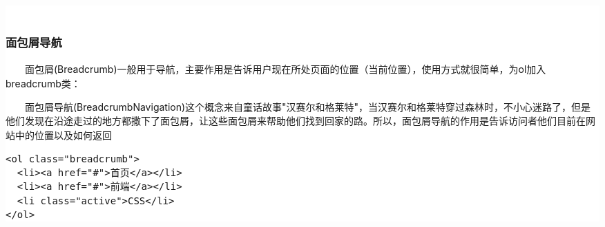 </div>

<iframe style="width: 100%; height: 200px;" src="https://demo.xiaohuochai.site/bootstrap/nav/n6.html" frameborder="0" width="320" height="240"></iframe>

&nbsp;

### 面包屑导航

&emsp;&emsp;面包屑(Breadcrumb)一般用于导航，主要作用是告诉用户现在所处页面的位置（当前位置），使用方式就很简单，为ol加入breadcrumb类：

&emsp;&emsp;面包屑导航(BreadcrumbNavigation)这个概念来自童话故事"汉赛尔和格莱特"，当汉赛尔和格莱特穿过森林时，不小心迷路了，但是他们发现在沿途走过的地方都撒下了面包屑，让这些面包屑来帮助他们找到回家的路。所以，面包屑导航的作用是告诉访问者他们目前在网站中的位置以及如何返回

<div>
<pre>&lt;ol class="breadcrumb"&gt;
  &lt;li&gt;&lt;a href="#"&gt;首页&lt;/a&gt;&lt;/li&gt;
  &lt;li&gt;&lt;a href="#"&gt;前端&lt;/a&gt;&lt;/li&gt;
  &lt;li class="active"&gt;CSS&lt;/li&gt;
&lt;/ol&gt; </pre>
</div>

<iframe style="width: 100%; height: 66px;" src="https://demo.xiaohuochai.site/bootstrap/nav/n7.html" frameborder="0" width="320" height="240"></iframe>

